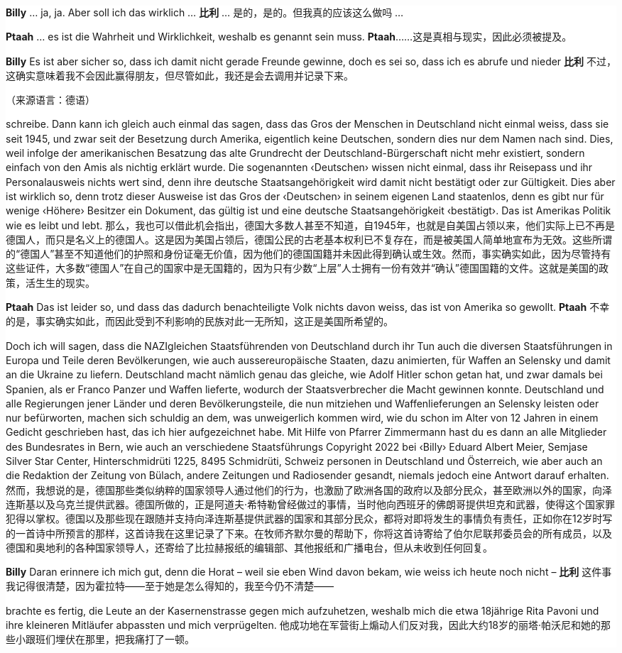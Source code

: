 **Billy** … ja, ja. Aber soll ich das wirklich …
**比利** … 是的，是的。但我真的应该这么做吗 …

**Ptaah** … es ist die Wahrheit und Wirklichkeit, weshalb es genannt sein muss.
**Ptaah**……这是真相与现实，因此必须被提及。

**Billy** Es ist aber sicher so, dass ich damit nicht gerade Freunde gewinne, doch es sei so, dass ich es abrufe und nieder
**比利** 不过，这确实意味着我不会因此赢得朋友，但尽管如此，我还是会去调用并记录下来。

（来源语言：德语）

schreibe. Dann kann ich gleich auch einmal das sagen, dass das Gros der Menschen in Deutschland nicht einmal weiss, dass sie seit 1945, und zwar seit der Besetzung durch Amerika, eigentlich keine Deutschen, sondern dies nur dem Namen nach sind. Dies, weil infolge der amerikanischen Besatzung das alte Grundrecht der Deutschland-Bürgerschaft nicht mehr existiert, sondern einfach von den Amis als nichtig erklärt wurde. Die sogenannten ‹Deutschen› wissen nicht einmal, dass ihr Reisepass und ihr Personalausweis nichts wert sind, denn ihre deutsche Staatsangehörigkeit wird damit nicht bestätigt oder zur Gültigkeit. Dies aber ist wirklich so, denn trotz dieser Ausweise ist das Gros der ‹Deutschen› in seinem eigenen Land staatenlos, denn es gibt nur für wenige ‹Höhere› Besitzer ein Dokument, das gültig ist und eine deutsche Staatsangehörigkeit ‹bestätigt›. Das ist Amerikas Politik wie es leibt und lebt.
那么，我也可以借此机会指出，德国大多数人甚至不知道，自1945年，也就是自美国占领以来，他们实际上已不再是德国人，而只是名义上的德国人。这是因为美国占领后，德国公民的古老基本权利已不复存在，而是被美国人简单地宣布为无效。这些所谓的“德国人”甚至不知道他们的护照和身份证毫无价值，因为他们的德国国籍并未因此得到确认或生效。然而，事实确实如此，因为尽管持有这些证件，大多数“德国人”在自己的国家中是无国籍的，因为只有少数“上层”人士拥有一份有效并“确认”德国国籍的文件。这就是美国的政策，活生生的现实。

**Ptaah** Das ist leider so, und dass das dadurch benachteiligte Volk nichts davon weiss, das ist von Amerika so gewollt.
**Ptaah** 不幸的是，事实确实如此，而因此受到不利影响的民族对此一无所知，这正是美国所希望的。

Doch ich will sagen, dass die NAZIgleichen Staatsführenden von Deutschland durch ihr Tun auch die diversen Staatsführungen in Europa und Teile deren Bevölkerungen, wie auch aussereuropäische Staaten, dazu animierten, für Waffen an Selensky und damit an die Ukraine zu liefern. Deutschland macht nämlich genau das gleiche, wie Adolf Hitler schon getan hat, und zwar damals bei Spanien, als er Franco Panzer und Waffen lieferte, wodurch der Staatsverbrecher die Macht gewinnen konnte. Deutschland und alle Regierungen jener Länder und deren Bevölkerungsteile, die nun mitziehen und Waffenlieferungen an Selensky leisten oder nur befürworten, machen sich schuldig an dem, was unweigerlich kommen wird, wie du schon im Alter von 12 Jahren in einem Gedicht geschrieben hast, das ich hier aufgezeichnet habe. Mit Hilfe von Pfarrer Zimmermann hast du es dann an alle Mitglieder des Bundesrates in Bern, wie auch an verschiedene Staatsführungs Copyright 2022 bei ‹Billy› Eduard Albert Meier, Semjase Silver Star Center, Hinterschmidrüti 1225, 8495 Schmidrüti, Schweiz personen in Deutschland und Österreich, wie aber auch an die Redaktion der Zeitung von Bülach, andere Zeitungen und Radiosender gesandt, niemals jedoch eine Antwort darauf erhalten.
然而，我想说的是，德国那些类似纳粹的国家领导人通过他们的行为，也激励了欧洲各国的政府以及部分民众，甚至欧洲以外的国家，向泽连斯基以及乌克兰提供武器。德国所做的，正是阿道夫·希特勒曾经做过的事情，当时他向西班牙的佛朗哥提供坦克和武器，使得这个国家罪犯得以掌权。德国以及那些现在跟随并支持向泽连斯基提供武器的国家和其部分民众，都将对即将发生的事情负有责任，正如你在12岁时写的一首诗中所预言的那样，这首诗我在这里记录了下来。在牧师齐默尔曼的帮助下，你将这首诗寄给了伯尔尼联邦委员会的所有成员，以及德国和奥地利的各种国家领导人，还寄给了比拉赫报纸的编辑部、其他报纸和广播电台，但从未收到任何回复。

**Billy** Daran erinnere ich mich gut, denn die Horat – weil sie eben Wind davon bekam, wie weiss ich heute noch nicht –
**比利** 这件事我记得很清楚，因为霍拉特——至于她是怎么得知的，我至今仍不清楚——

brachte es fertig, die Leute an der Kasernenstrasse gegen mich aufzuhetzen, weshalb mich die etwa 18jährige Rita Pavoni und ihre kleineren Mitläufer abpassten und mich verprügelten.
他成功地在军营街上煽动人们反对我，因此大约18岁的丽塔·帕沃尼和她的那些小跟班们埋伏在那里，把我痛打了一顿。
